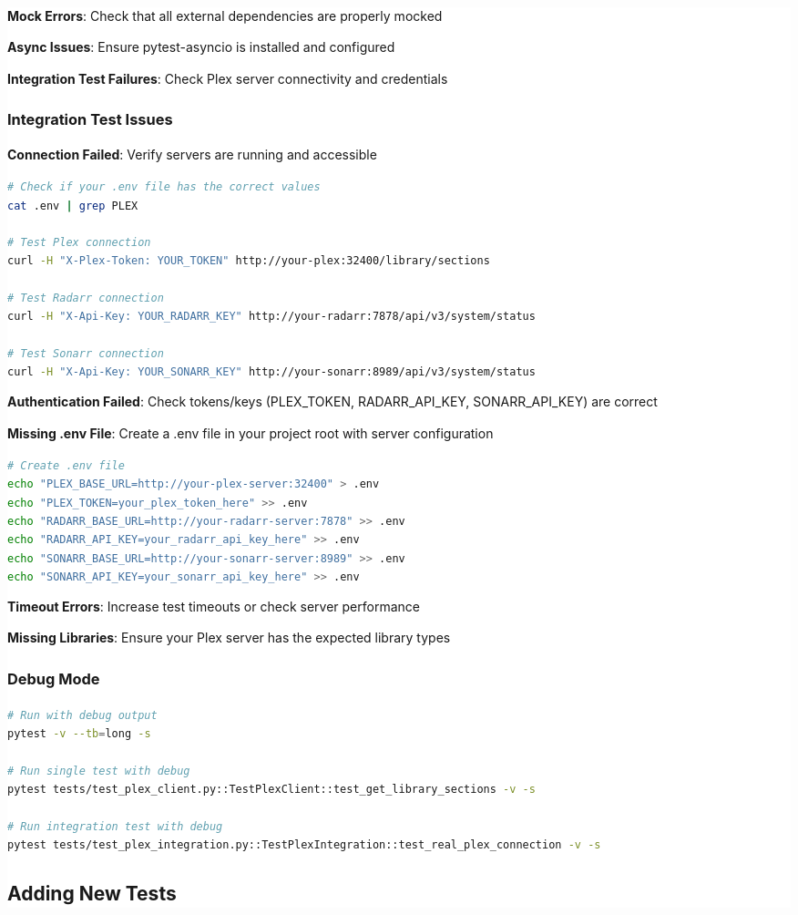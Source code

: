 **Mock Errors**: Check that all external dependencies are properly mocked

**Async Issues**: Ensure pytest-asyncio is installed and configured

**Integration Test Failures**: Check Plex server connectivity and credentials

### **Integration Test Issues**

**Connection Failed**: Verify servers are running and accessible
```bash
# Check if your .env file has the correct values
cat .env | grep PLEX

# Test Plex connection
curl -H "X-Plex-Token: YOUR_TOKEN" http://your-plex:32400/library/sections

# Test Radarr connection
curl -H "X-Api-Key: YOUR_RADARR_KEY" http://your-radarr:7878/api/v3/system/status

# Test Sonarr connection
curl -H "X-Api-Key: YOUR_SONARR_KEY" http://your-sonarr:8989/api/v3/system/status
```

**Authentication Failed**: Check tokens/keys (PLEX_TOKEN, RADARR_API_KEY, SONARR_API_KEY) are correct

**Missing .env File**: Create a .env file in your project root with server configuration
```bash
# Create .env file
echo "PLEX_BASE_URL=http://your-plex-server:32400" > .env
echo "PLEX_TOKEN=your_plex_token_here" >> .env
echo "RADARR_BASE_URL=http://your-radarr-server:7878" >> .env
echo "RADARR_API_KEY=your_radarr_api_key_here" >> .env
echo "SONARR_BASE_URL=http://your-sonarr-server:8989" >> .env
echo "SONARR_API_KEY=your_sonarr_api_key_here" >> .env
```

**Timeout Errors**: Increase test timeouts or check server performance

**Missing Libraries**: Ensure your Plex server has the expected library types

### **Debug Mode**
```bash
# Run with debug output
pytest -v --tb=long -s

# Run single test with debug
pytest tests/test_plex_client.py::TestPlexClient::test_get_library_sections -v -s

# Run integration test with debug
pytest tests/test_plex_integration.py::TestPlexIntegration::test_real_plex_connection -v -s
```

## Adding New Tests
